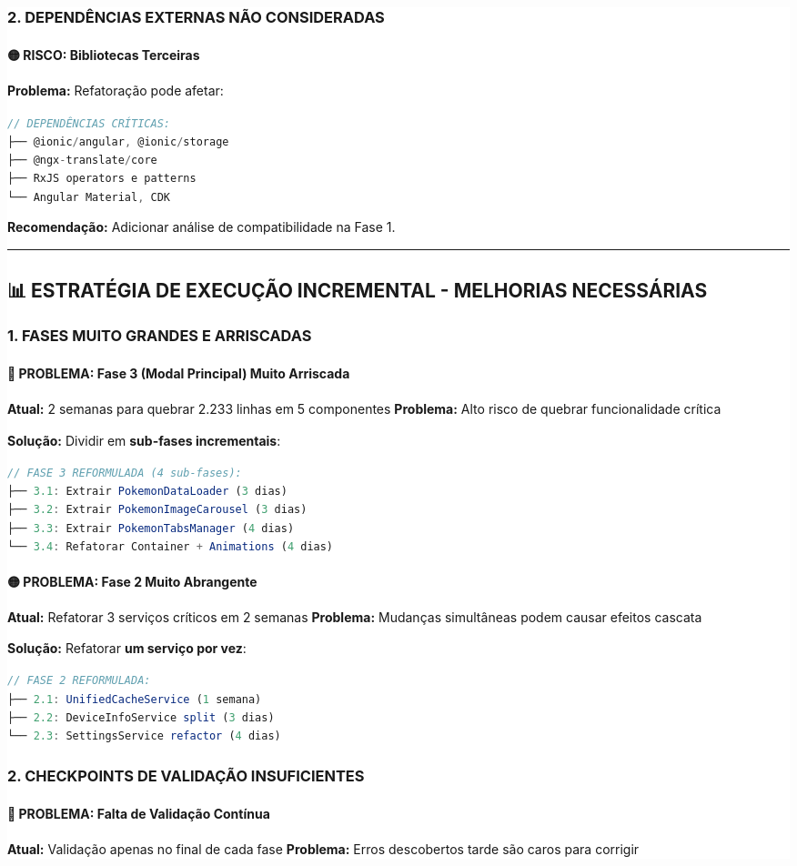 ### **2. DEPENDÊNCIAS EXTERNAS NÃO CONSIDERADAS**

#### **🟡 RISCO: Bibliotecas Terceiras**
**Problema:** Refatoração pode afetar:

```typescript
// DEPENDÊNCIAS CRÍTICAS:
├── @ionic/angular, @ionic/storage
├── @ngx-translate/core
├── RxJS operators e patterns
└── Angular Material, CDK
```

**Recomendação:** Adicionar análise de compatibilidade na Fase 1.

---

## 📊 **ESTRATÉGIA DE EXECUÇÃO INCREMENTAL - MELHORIAS NECESSÁRIAS**

### **1. FASES MUITO GRANDES E ARRISCADAS**

#### **🔴 PROBLEMA: Fase 3 (Modal Principal) Muito Arriscada**
**Atual:** 2 semanas para quebrar 2.233 linhas em 5 componentes
**Problema:** Alto risco de quebrar funcionalidade crítica

**Solução:** Dividir em **sub-fases incrementais**:

```typescript
// FASE 3 REFORMULADA (4 sub-fases):
├── 3.1: Extrair PokemonDataLoader (3 dias)
├── 3.2: Extrair PokemonImageCarousel (3 dias)
├── 3.3: Extrair PokemonTabsManager (4 dias)
└── 3.4: Refatorar Container + Animations (4 dias)
```

#### **🟡 PROBLEMA: Fase 2 Muito Abrangente**
**Atual:** Refatorar 3 serviços críticos em 2 semanas
**Problema:** Mudanças simultâneas podem causar efeitos cascata

**Solução:** Refatorar **um serviço por vez**:

```typescript
// FASE 2 REFORMULADA:
├── 2.1: UnifiedCacheService (1 semana)
├── 2.2: DeviceInfoService split (3 dias)
└── 2.3: SettingsService refactor (4 dias)
```

### **2. CHECKPOINTS DE VALIDAÇÃO INSUFICIENTES**

#### **🔴 PROBLEMA: Falta de Validação Contínua**
**Atual:** Validação apenas no final de cada fase
**Problema:** Erros descobertos tarde são caros para corrigir
